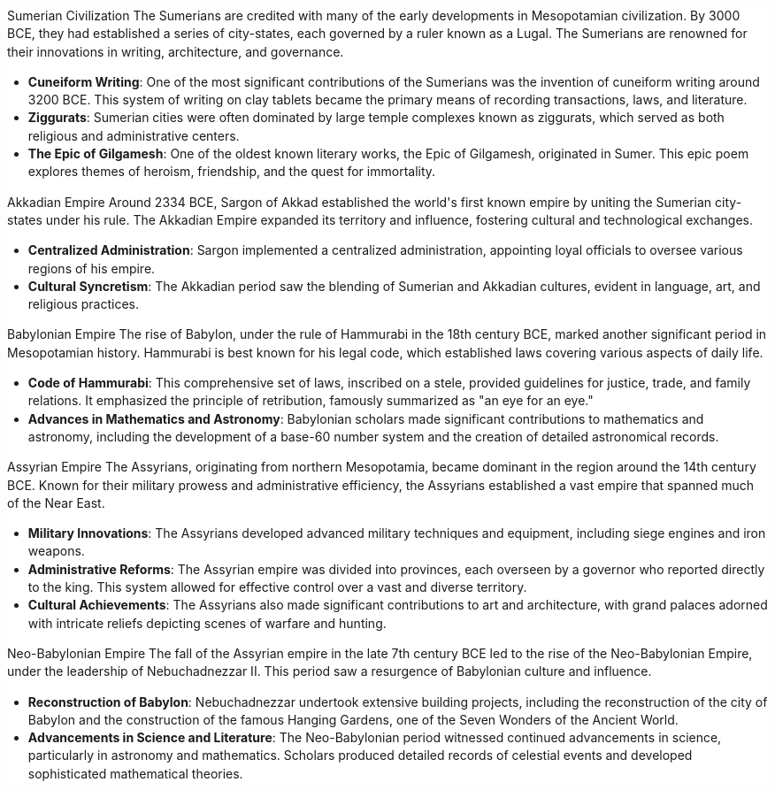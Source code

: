 Sumerian Civilization
The Sumerians are credited with many of the early developments in Mesopotamian civilization. By 3000 BCE, they had established a series of city-states, each governed by a ruler known as a Lugal. The Sumerians are renowned for their innovations in writing, architecture, and governance.

- **Cuneiform Writing**: One of the most significant contributions of the Sumerians was the invention of cuneiform writing around 3200 BCE. This system of writing on clay tablets became the primary means of recording transactions, laws, and literature.
- **Ziggurats**: Sumerian cities were often dominated by large temple complexes known as ziggurats, which served as both religious and administrative centers.
- **The Epic of Gilgamesh**: One of the oldest known literary works, the Epic of Gilgamesh, originated in Sumer. This epic poem explores themes of heroism, friendship, and the quest for immortality.

Akkadian Empire
Around 2334 BCE, Sargon of Akkad established the world's first known empire by uniting the Sumerian city-states under his rule. The Akkadian Empire expanded its territory and influence, fostering cultural and technological exchanges.

- **Centralized Administration**: Sargon implemented a centralized administration, appointing loyal officials to oversee various regions of his empire.
- **Cultural Syncretism**: The Akkadian period saw the blending of Sumerian and Akkadian cultures, evident in language, art, and religious practices.

Babylonian Empire
The rise of Babylon, under the rule of Hammurabi in the 18th century BCE, marked another significant period in Mesopotamian history. Hammurabi is best known for his legal code, which established laws covering various aspects of daily life.

- **Code of Hammurabi**: This comprehensive set of laws, inscribed on a stele, provided guidelines for justice, trade, and family relations. It emphasized the principle of retribution, famously summarized as "an eye for an eye."
- **Advances in Mathematics and Astronomy**: Babylonian scholars made significant contributions to mathematics and astronomy, including the development of a base-60 number system and the creation of detailed astronomical records.

Assyrian Empire
The Assyrians, originating from northern Mesopotamia, became dominant in the region around the 14th century BCE. Known for their military prowess and administrative efficiency, the Assyrians established a vast empire that spanned much of the Near East.

- **Military Innovations**: The Assyrians developed advanced military techniques and equipment, including siege engines and iron weapons.
- **Administrative Reforms**: The Assyrian empire was divided into provinces, each overseen by a governor who reported directly to the king. This system allowed for effective control over a vast and diverse territory.
- **Cultural Achievements**: The Assyrians also made significant contributions to art and architecture, with grand palaces adorned with intricate reliefs depicting scenes of warfare and hunting.

Neo-Babylonian Empire
The fall of the Assyrian empire in the late 7th century BCE led to the rise of the Neo-Babylonian Empire, under the leadership of Nebuchadnezzar II. This period saw a resurgence of Babylonian culture and influence.

- **Reconstruction of Babylon**: Nebuchadnezzar undertook extensive building projects, including the reconstruction of the city of Babylon and the construction of the famous Hanging Gardens, one of the Seven Wonders of the Ancient World.
- **Advancements in Science and Literature**: The Neo-Babylonian period witnessed continued advancements in science, particularly in astronomy and mathematics. Scholars produced detailed records of celestial events and developed sophisticated mathematical theories.
